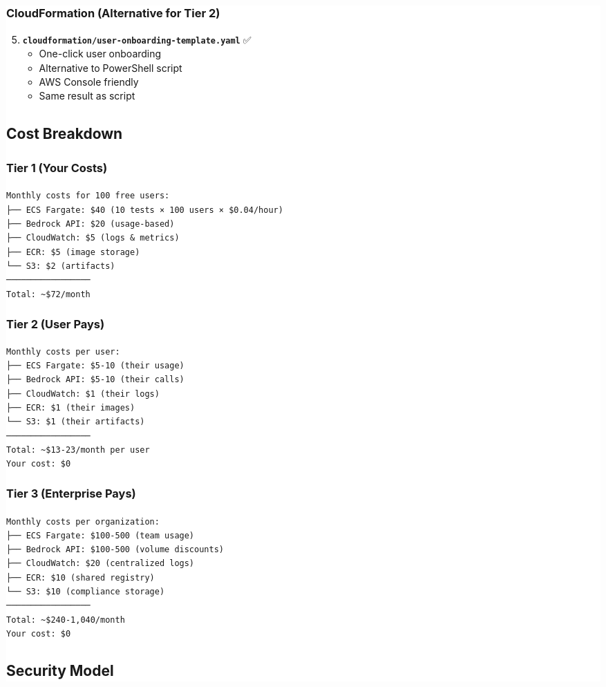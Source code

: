 ### CloudFormation (Alternative for Tier 2)

5. **`cloudformation/user-onboarding-template.yaml`** ✅
   - One-click user onboarding
   - Alternative to PowerShell script
   - AWS Console friendly
   - Same result as script

## Cost Breakdown

### Tier 1 (Your Costs)
```
Monthly costs for 100 free users:
├── ECS Fargate: $40 (10 tests × 100 users × $0.04/hour)
├── Bedrock API: $20 (usage-based)
├── CloudWatch: $5 (logs & metrics)
├── ECR: $5 (image storage)
└── S3: $2 (artifacts)
─────────────────
Total: ~$72/month
```

### Tier 2 (User Pays)
```
Monthly costs per user:
├── ECS Fargate: $5-10 (their usage)
├── Bedrock API: $5-10 (their calls)
├── CloudWatch: $1 (their logs)
├── ECR: $1 (their images)
└── S3: $1 (their artifacts)
─────────────────
Total: ~$13-23/month per user
Your cost: $0
```

### Tier 3 (Enterprise Pays)
```
Monthly costs per organization:
├── ECS Fargate: $100-500 (team usage)
├── Bedrock API: $100-500 (volume discounts)
├── CloudWatch: $20 (centralized logs)
├── ECR: $10 (shared registry)
└── S3: $10 (compliance storage)
─────────────────
Total: ~$240-1,040/month
Your cost: $0
```

## Security Model
